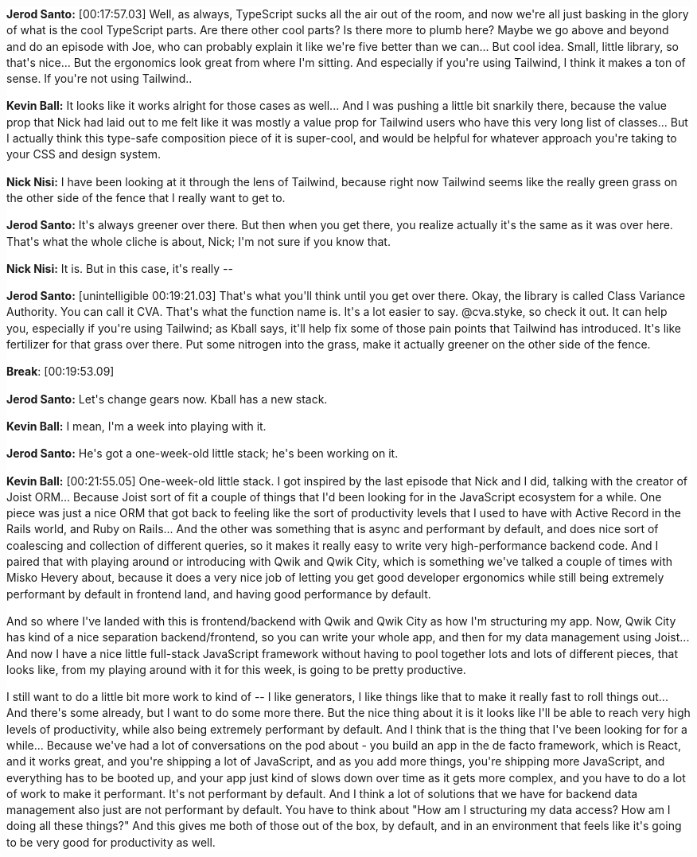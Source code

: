 **Jerod Santo:** \[00:17:57.03\] Well, as always, TypeScript sucks all the air out of the room, and now we're all just basking in the glory of what is the cool TypeScript parts. Are there other cool parts? Is there more to plumb here? Maybe we go above and beyond and do an episode with Joe, who can probably explain it like we're five better than we can... But cool idea. Small, little library, so that's nice... But the ergonomics look great from where I'm sitting. And especially if you're using Tailwind, I think it makes a ton of sense. If you're not using Tailwind..

**Kevin Ball:** It looks like it works alright for those cases as well... And I was pushing a little bit snarkily there, because the value prop that Nick had laid out to me felt like it was mostly a value prop for Tailwind users who have this very long list of classes... But I actually think this type-safe composition piece of it is super-cool, and would be helpful for whatever approach you're taking to your CSS and design system.

**Nick Nisi:** I have been looking at it through the lens of Tailwind, because right now Tailwind seems like the really green grass on the other side of the fence that I really want to get to.

**Jerod Santo:** It's always greener over there. But then when you get there, you realize actually it's the same as it was over here. That's what the whole cliche is about, Nick; I'm not sure if you know that.

**Nick Nisi:** It is. But in this case, it's really --

**Jerod Santo:** \[unintelligible 00:19:21.03\] That's what you'll think until you get over there. Okay, the library is called Class Variance Authority. You can call it CVA. That's what the function name is. It's a lot easier to say. @cva.styke, so check it out. It can help you, especially if you're using Tailwind; as Kball says, it'll help fix some of those pain points that Tailwind has introduced. It's like fertilizer for that grass over there. Put some nitrogen into the grass, make it actually greener on the other side of the fence.

**Break**: \[00:19:53.09\]

**Jerod Santo:** Let's change gears now. Kball has a new stack.

**Kevin Ball:** I mean, I'm a week into playing with it.

**Jerod Santo:** He's got a one-week-old little stack; he's been working on it.

**Kevin Ball:** \[00:21:55.05\] One-week-old little stack. I got inspired by the last episode that Nick and I did, talking with the creator of Joist ORM... Because Joist sort of fit a couple of things that I'd been looking for in the JavaScript ecosystem for a while. One piece was just a nice ORM that got back to feeling like the sort of productivity levels that I used to have with Active Record in the Rails world, and Ruby on Rails... And the other was something that is async and performant by default, and does nice sort of coalescing and collection of different queries, so it makes it really easy to write very high-performance backend code. And I paired that with playing around or introducing with Qwik and Qwik City, which is something we've talked a couple of times with Misko Hevery about, because it does a very nice job of letting you get good developer ergonomics while still being extremely performant by default in frontend land, and having good performance by default.

And so where I've landed with this is frontend/backend with Qwik and Qwik City as how I'm structuring my app. Now, Qwik City has kind of a nice separation backend/frontend, so you can write your whole app, and then for my data management using Joist... And now I have a nice little full-stack JavaScript framework without having to pool together lots and lots of different pieces, that looks like, from my playing around with it for this week, is going to be pretty productive.

I still want to do a little bit more work to kind of -- I like generators, I like things like that to make it really fast to roll things out... And there's some already, but I want to do some more there. But the nice thing about it is it looks like I'll be able to reach very high levels of productivity, while also being extremely performant by default. And I think that is the thing that I've been looking for for a while... Because we've had a lot of conversations on the pod about - you build an app in the de facto framework, which is React, and it works great, and you're shipping a lot of JavaScript, and as you add more things, you're shipping more JavaScript, and everything has to be booted up, and your app just kind of slows down over time as it gets more complex, and you have to do a lot of work to make it performant. It's not performant by default. And I think a lot of solutions that we have for backend data management also just are not performant by default. You have to think about "How am I structuring my data access? How am I doing all these things?" And this gives me both of those out of the box, by default, and in an environment that feels like it's going to be very good for productivity as well.
